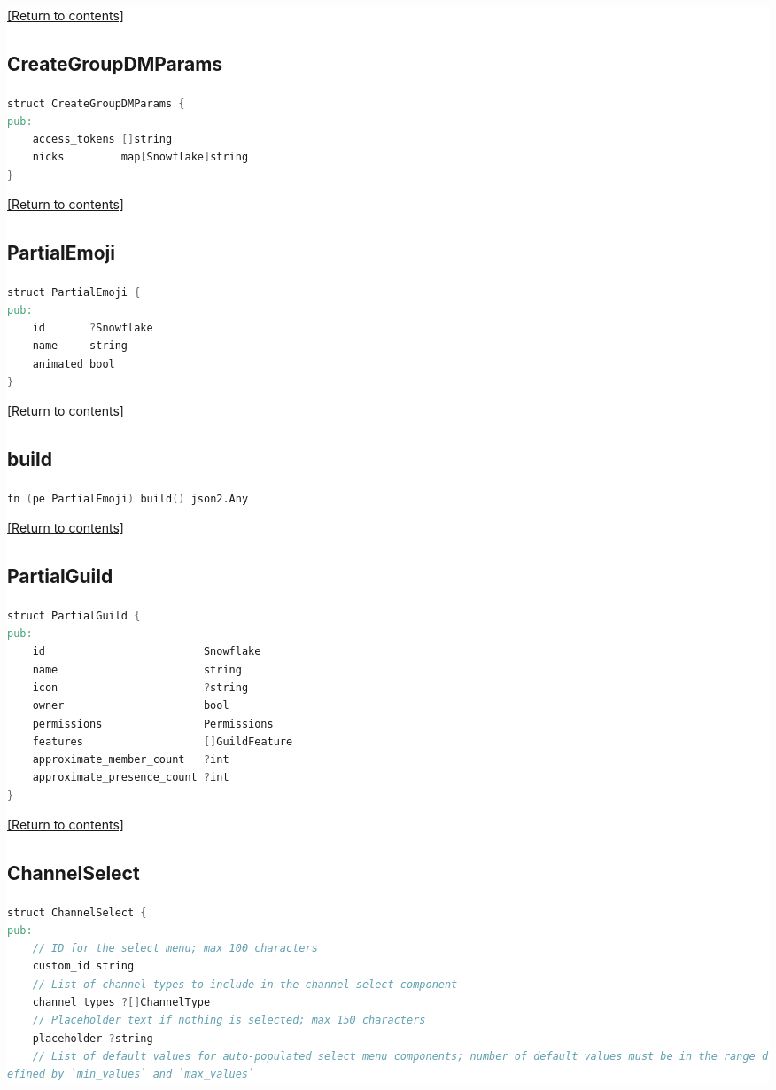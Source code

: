 
[[Return to contents]](#Contents)

## CreateGroupDMParams
```v
struct CreateGroupDMParams {
pub:
	access_tokens []string
	nicks         map[Snowflake]string
}
```


[[Return to contents]](#Contents)

## PartialEmoji
```v
struct PartialEmoji {
pub:
	id       ?Snowflake
	name     string
	animated bool
}
```


[[Return to contents]](#Contents)

## build
```v
fn (pe PartialEmoji) build() json2.Any
```


[[Return to contents]](#Contents)

## PartialGuild
```v
struct PartialGuild {
pub:
	id                         Snowflake
	name                       string
	icon                       ?string
	owner                      bool
	permissions                Permissions
	features                   []GuildFeature
	approximate_member_count   ?int
	approximate_presence_count ?int
}
```


[[Return to contents]](#Contents)

## ChannelSelect
```v
struct ChannelSelect {
pub:
	// ID for the select menu; max 100 characters
	custom_id string
	// List of channel types to include in the channel select component
	channel_types ?[]ChannelType
	// Placeholder text if nothing is selected; max 150 characters
	placeholder ?string
	// List of default values for auto-populated select menu components; number of default values must be in the range defined by `min_values` and `max_values`
```